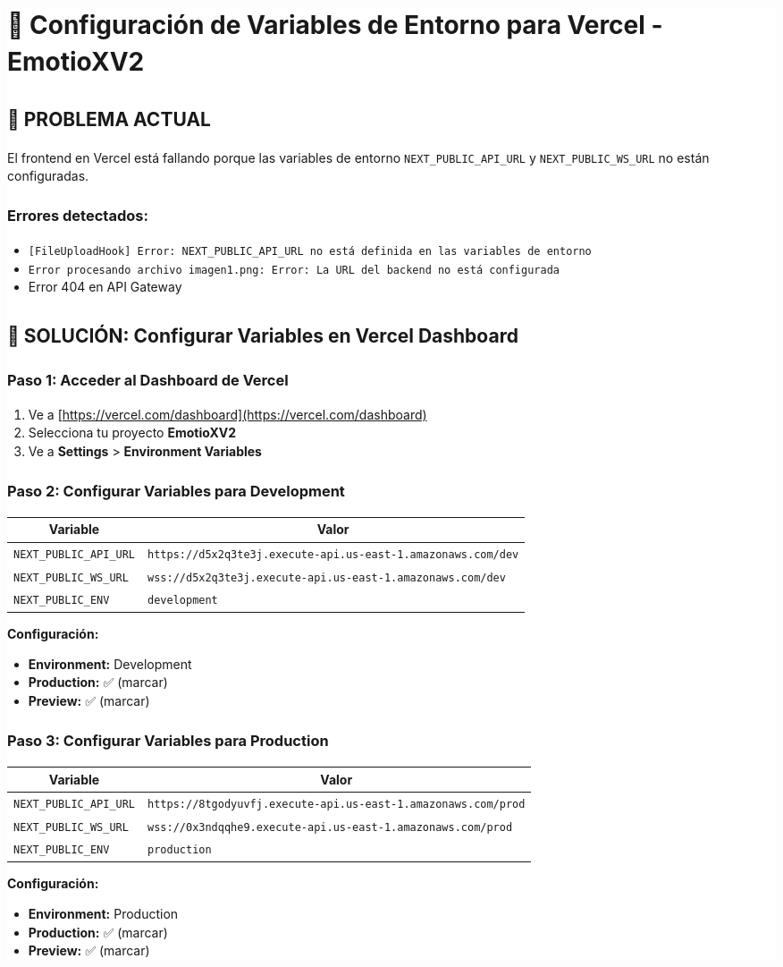 # 🔧 Configuración de Variables de Entorno para Vercel - EmotioXV2

## 🚨 PROBLEMA ACTUAL

El frontend en Vercel está fallando porque las variables de entorno `NEXT_PUBLIC_API_URL` y `NEXT_PUBLIC_WS_URL` no están configuradas.

### Errores detectados:
- `[FileUploadHook] Error: NEXT_PUBLIC_API_URL no está definida en las variables de entorno`
- `Error procesando archivo imagen1.png: Error: La URL del backend no está configurada`
- Error 404 en API Gateway

## 🔧 SOLUCIÓN: Configurar Variables en Vercel Dashboard

### Paso 1: Acceder al Dashboard de Vercel
1. Ve a [https://vercel.com/dashboard](https://vercel.com/dashboard)
2. Selecciona tu proyecto **EmotioXV2**
3. Ve a **Settings** > **Environment Variables**

### Paso 2: Configurar Variables para Development

| Variable | Valor |
|----------|-------|
| `NEXT_PUBLIC_API_URL` | `https://d5x2q3te3j.execute-api.us-east-1.amazonaws.com/dev` |
| `NEXT_PUBLIC_WS_URL` | `wss://d5x2q3te3j.execute-api.us-east-1.amazonaws.com/dev` |
| `NEXT_PUBLIC_ENV` | `development` |

**Configuración:**
- **Environment:** Development
- **Production:** ✅ (marcar)
- **Preview:** ✅ (marcar)

### Paso 3: Configurar Variables para Production

| Variable | Valor |
|----------|-------|
| `NEXT_PUBLIC_API_URL` | `https://8tgodyuvfj.execute-api.us-east-1.amazonaws.com/prod` |
| `NEXT_PUBLIC_WS_URL` | `wss://0x3ndqqhe9.execute-api.us-east-1.amazonaws.com/prod` |
| `NEXT_PUBLIC_ENV` | `production` |

**Configuración:**
- **Environment:** Production
- **Production:** ✅ (marcar)
- **Preview:** ✅ (marcar)
